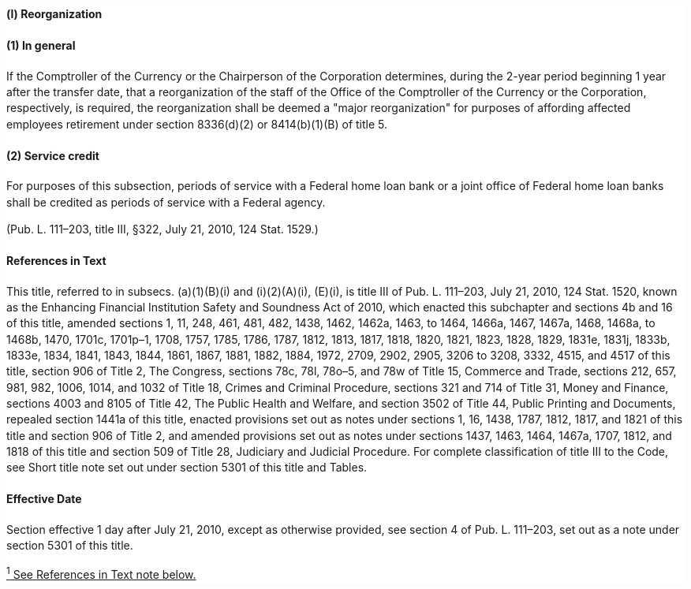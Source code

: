 #### (l) Reorganization ####

#### (1) In general ####

If the Comptroller of the Currency or the Chairperson of the Corporation determines, during the 2-year period beginning 1 year after the transfer date, that a reorganization of the staff of the Office of the Comptroller of the Currency or the Corporation, respectively, is required, the reorganization shall be deemed a "major reorganization" for purposes of affording affected employees retirement under section 8336(d)(2) or 8414(b)(1)(B) of title 5.

#### (2) Service credit ####

For purposes of this subsection, periods of service with a Federal home loan bank or a joint office of Federal home loan banks shall be credited as periods of service with a Federal agency.

(Pub. L. 111–203, title III, §322, July 21, 2010, 124 Stat. 1529.)

#### References in Text ####

This title, referred to in subsecs. (a)(1)(B)(i) and (i)(2)(A)(i), (E)(i), is title III of Pub. L. 111–203, July 21, 2010, 124 Stat. 1520, known as the Enhancing Financial Institution Safety and Soundness Act of 2010, which enacted this subchapter and sections 4b and 16 of this title, amended sections 1, 11, 248, 461, 481, 482, 1438, 1462, 1462a, 1463, to 1464, 1466a, 1467, 1467a, 1468, 1468a, to 1468b, 1470, 1701c, 1701p–1, 1708, 1757, 1785, 1786, 1787, 1812, 1813, 1817, 1818, 1820, 1821, 1823, 1828, 1829, 1831e, 1831j, 1833b, 1833e, 1834, 1841, 1843, 1844, 1861, 1867, 1881, 1882, 1884, 1972, 2709, 2902, 2905, 3206 to 3208, 3332, 4515, and 4517 of this title, section 906 of Title 2, The Congress, sections 78c, 78l, 78o–5, and 78w of Title 15, Commerce and Trade, sections 212, 657, 981, 982, 1006, 1014, and 1032 of Title 18, Crimes and Criminal Procedure, sections 321 and 714 of Title 31, Money and Finance, sections 4003 and 8105 of Title 42, The Public Health and Welfare, and section 3502 of Title 44, Public Printing and Documents, repealed section 1441a of this title, enacted provisions set out as notes under sections 1, 16, 1438, 1787, 1812, 1817, and 1821 of this title and section 906 of Title 2, and amended provisions set out as notes under sections 1437, 1463, 1464, 1467a, 1707, 1812, and 1818 of this title and section 509 of Title 28, Judiciary and Judicial Procedure. For complete classification of title III to the Code, see Short title note set out under section 5301 of this title and Tables.

#### Effective Date ####

Section effective 1 day after July 21, 2010, except as otherwise provided, see section 4 of Pub. L. 111–203, set out as a note under section 5301 of this title.

[<sup>1</sup> See References in Text note below.](#5432_1)